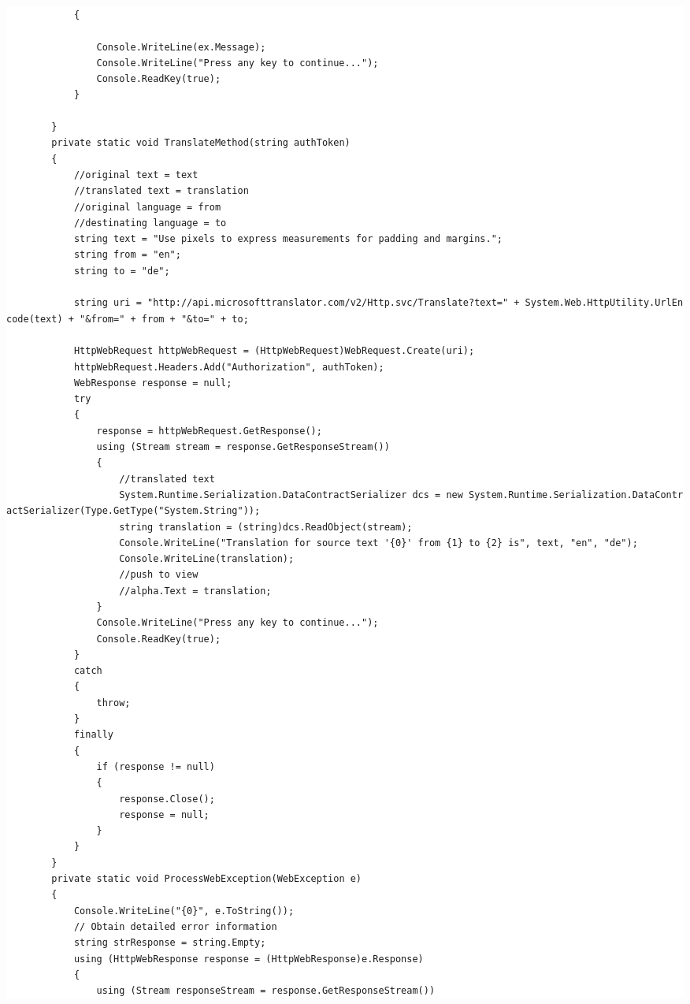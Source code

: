 ```
            {

                Console.WriteLine(ex.Message);
                Console.WriteLine("Press any key to continue...");
                Console.ReadKey(true);
            }

        }
        private static void TranslateMethod(string authToken)
        {
            //original text = text
            //translated text = translation
            //original language = from
            //destinating language = to
            string text = "Use pixels to express measurements for padding and margins.";
            string from = "en";
            string to = "de";

            string uri = "http://api.microsofttranslator.com/v2/Http.svc/Translate?text=" + System.Web.HttpUtility.UrlEncode(text) + "&from=" + from + "&to=" + to;

            HttpWebRequest httpWebRequest = (HttpWebRequest)WebRequest.Create(uri);
            httpWebRequest.Headers.Add("Authorization", authToken);
            WebResponse response = null;
            try
            {
                response = httpWebRequest.GetResponse();
                using (Stream stream = response.GetResponseStream())
                {
                    //translated text
                    System.Runtime.Serialization.DataContractSerializer dcs = new System.Runtime.Serialization.DataContractSerializer(Type.GetType("System.String"));
                    string translation = (string)dcs.ReadObject(stream);
                    Console.WriteLine("Translation for source text '{0}' from {1} to {2} is", text, "en", "de");
                    Console.WriteLine(translation);
                    //push to view
                    //alpha.Text = translation;
                }
                Console.WriteLine("Press any key to continue...");
                Console.ReadKey(true);
            }
            catch
            {
                throw;
            }
            finally
            {
                if (response != null)
                {
                    response.Close();
                    response = null;
                }
            }
        }
        private static void ProcessWebException(WebException e)
        {
            Console.WriteLine("{0}", e.ToString());
            // Obtain detailed error information
            string strResponse = string.Empty;
            using (HttpWebResponse response = (HttpWebResponse)e.Response)
            {
                using (Stream responseStream = response.GetResponseStream())
```